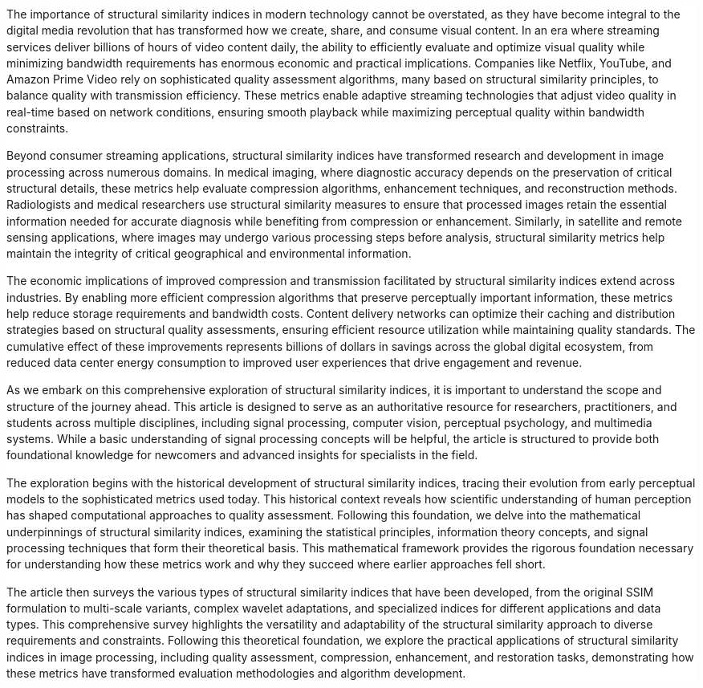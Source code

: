 The importance of structural similarity indices in modern technology cannot be overstated, as they have become integral to the digital media revolution that has transformed how we create, share, and consume visual content. In an era where streaming services deliver billions of hours of video content daily, the ability to efficiently evaluate and optimize visual quality while minimizing bandwidth requirements has enormous economic and practical implications. Companies like Netflix, YouTube, and Amazon Prime Video rely on sophisticated quality assessment algorithms, many based on structural similarity principles, to balance quality with transmission efficiency. These metrics enable adaptive streaming technologies that adjust video quality in real-time based on network conditions, ensuring smooth playback while maximizing perceptual quality within bandwidth constraints.

Beyond consumer streaming applications, structural similarity indices have transformed research and development in image processing across numerous domains. In medical imaging, where diagnostic accuracy depends on the preservation of critical structural details, these metrics help evaluate compression algorithms, enhancement techniques, and reconstruction methods. Radiologists and medical researchers use structural similarity measures to ensure that processed images retain the essential information needed for accurate diagnosis while benefiting from compression or enhancement. Similarly, in satellite and remote sensing applications, where images may undergo various processing steps before analysis, structural similarity metrics help maintain the integrity of critical geographical and environmental information.

The economic implications of improved compression and transmission facilitated by structural similarity indices extend across industries. By enabling more efficient compression algorithms that preserve perceptually important information, these metrics help reduce storage requirements and bandwidth costs. Content delivery networks can optimize their caching and distribution strategies based on structural quality assessments, ensuring efficient resource utilization while maintaining quality standards. The cumulative effect of these improvements represents billions of dollars in savings across the global digital ecosystem, from reduced data center energy consumption to improved user experiences that drive engagement and revenue.

As we embark on this comprehensive exploration of structural similarity indices, it is important to understand the scope and structure of the journey ahead. This article is designed to serve as an authoritative resource for researchers, practitioners, and students across multiple disciplines, including signal processing, computer vision, perceptual psychology, and multimedia systems. While a basic understanding of signal processing concepts will be helpful, the article is structured to provide both foundational knowledge for newcomers and advanced insights for specialists in the field.

The exploration begins with the historical development of structural similarity indices, tracing their evolution from early perceptual models to the sophisticated metrics used today. This historical context reveals how scientific understanding of human perception has shaped computational approaches to quality assessment. Following this foundation, we delve into the mathematical underpinnings of structural similarity indices, examining the statistical principles, information theory concepts, and signal processing techniques that form their theoretical basis. This mathematical framework provides the rigorous foundation necessary for understanding how these metrics work and why they succeed where earlier approaches fell short.

The article then surveys the various types of structural similarity indices that have been developed, from the original SSIM formulation to multi-scale variants, complex wavelet adaptations, and specialized indices for different applications and data types. This comprehensive survey highlights the versatility and adaptability of the structural similarity approach to diverse requirements and constraints. Following this theoretical foundation, we explore the practical applications of structural similarity indices in image processing, including quality assessment, compression, enhancement, and restoration tasks, demonstrating how these metrics have transformed evaluation methodologies and algorithm development.
